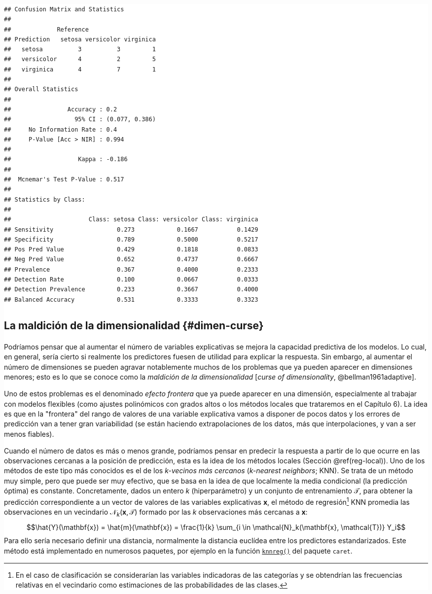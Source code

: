 ```
## Confusion Matrix and Statistics
## 
##             Reference
## Prediction   setosa versicolor virginica
##   setosa          3          3         1
##   versicolor      4          2         5
##   virginica       4          7         1
## 
## Overall Statistics
##                                         
##                Accuracy : 0.2           
##                  95% CI : (0.077, 0.386)
##     No Information Rate : 0.4           
##     P-Value [Acc > NIR] : 0.994         
##                                         
##                   Kappa : -0.186        
##                                         
##  Mcnemar's Test P-Value : 0.517         
## 
## Statistics by Class:
## 
##                      Class: setosa Class: versicolor Class: virginica
## Sensitivity                  0.273            0.1667           0.1429
## Specificity                  0.789            0.5000           0.5217
## Pos Pred Value               0.429            0.1818           0.0833
## Neg Pred Value               0.652            0.4737           0.6667
## Prevalence                   0.367            0.4000           0.2333
## Detection Rate               0.100            0.0667           0.0333
## Detection Prevalence         0.233            0.3667           0.4000
## Balanced Accuracy            0.531            0.3333           0.3323
```






## La maldición de la dimensionalidad {#dimen-curse}

Podríamos pensar que al aumentar el número de variables explicativas se mejora la capacidad predictiva de los modelos. Lo cual, en general, sería cierto si realmente los predictores fuesen de utilidad para explicar la respuesta. Sin embargo, al aumentar el número de dimensiones se pueden agravar notablemente muchos de los problemas que ya pueden aparecer en dimensiones menores; esto es lo que se conoce como la *maldición de la dimensionalidad* [*curse of dimensionality*, @bellman1961adaptive].

Uno de estos problemas es el denominado *efecto frontera* que ya puede aparecer en una dimensión, especialmente al trabajar con modelos flexibles (como ajustes polinómicos con grados altos o los métodos locales que trataremos en el Capítulo 6). La idea es que en la "frontera" del rango de valores de una variable explicativa vamos a disponer de pocos datos y los errores de predicción van a tener gran variabilidad (se están haciendo extrapolaciones de los datos, más que interpolaciones, y van a ser menos fiables).

Cuando el número de datos es más o menos grande, podríamos pensar en predecir la respuesta a partir de lo que ocurre en las observaciones cercanas a la posición de predicción, esta es la idea de los métodos locales (Sección \@ref(reg-local)). Uno de los métodos de este tipo más conocidos es el de los *k-vecinos más cercanos* (*k-nearest neighbors*; KNN). Se trata de un método muy simple, pero que puede ser muy efectivo, que se basa en la idea de que localmente la media condicional (la predicción óptima) es constante. Concretamente, dados un entero $k$ (hiperparámetro) y un conjunto de entrenamiento $\mathcal{T}$, para obtener la predicción correspondiente a un vector de valores de las variables explicativas $\mathbf{x}$, el método de regresión[^01-introduccion-14] KNN promedia las observaciones en un vecindario $\mathcal{N}_k(\mathbf{x}, \mathcal{T})$ formado por las $k$ observaciones más cercanas a $\mathbf{x}$: $$\hat{Y}(\mathbf{x}) = \hat{m}(\mathbf{x}) = \frac{1}{k} \sum_{i \in \mathcal{N}_k(\mathbf{x}, \mathcal{T})} Y_i$$ Para ello sería necesario definir una distancia, normalmente la distancia euclídea entre los predictores estandarizados. Este método está implementado en numerosos paquetes, por ejemplo en la función [`knnreg()`](https://rdrr.io/pkg/caret/man/knnreg.html) del paquete `caret`.

[^01-introduccion-1]: @lauro1996computational definió la estadística computacional como la disciplina que tiene como objetivo "diseñar algoritmos para implementar métodos estadísticos en computadoras, incluidos los impensables antes de la era de las computadoras (por ejemplo, *bootstrap*, simulación), así como hacer frente a problemas analíticamente intratables".
[^01-introduccion-2]: También es importante detectar la presencia de algún tipo de error de medición, al menos como primer paso para tratar de predecir la respuesta libre de ruido.
[^01-introduccion-3]: Aunque hay que tener en cuenta que algunos métodos están diseñados solo para predictores numéricos, otros solo para categóricos y algunos para ambos tipos.
[^01-introduccion-4]: Por ejemplo, considerando en el modelo base $\sigma(\mathbf{X})\varepsilon$ como término de error y suponiendo adicionalmente que $\varepsilon$ tiene varianza uno.
[^01-introduccion-5]: Otra alternativa sería emplear $1$ y $-1$, algo que simplifica las expresiones de algunos métodos.
[^01-introduccion-6]: De especial interés en regresión logística y en redes neuronales artificiales.
[^01-introduccion-7]: Se podrían considerar otras funciones de pérdida, por ejemplo con la distancia $L_1$ sería la mediana condicional, pero las consideraciones serían análogas.
[^01-introduccion-8]: La partición en *k-fold* CV se suele realizar al azar. Hay que tener en cuenta la aleatoriedad al emplear *k-fold* CV, algo que no ocurre con LOOCV.
[^01-introduccion-9]: Pueden ser de interés el paquete [`cv`](https://CRAN.R-project.org/package=cv) [@R-cv] y también la función `cv.glm()` del paquete [`boot`](https://CRAN.R-project.org/package=boot) [@R-boot].
[^01-introduccion-10]: Suponiendo que los modelos se pueden ordenar del más simple al más complejo.
[^01-introduccion-11]: Otras implementaciones, como la función `caret::plotObsVsPred()`, intercambian los ejes, generando un gráfico de dispersión de predicciones sobre observaciones.
[^01-introduccion-12]: Por ejemplo obtendríamos el mismo valor si desplazamos las predicciones sumando una constante (*i.&nbsp;e.* no tiene en cuenta el sesgo). Lo que interesaría sería medir la proximidad de los puntos a la recta $y=x$.
[^01-introduccion-13]: Versión "simplificada" (y más eficiente) de una de las propuestas en el post [https://stackoverflow.com/questions/36068963](https://stackoverflow.com/questions/36068963/r-how-to-split-a-data-frame-into-training-validation-and-test-sets). En el caso de que la longitud del factor `f` no coincida con el número de filas (por redondeo), se generaría un *warning* (suprimido) y se reciclaría.
[^01-introduccion-14]: En el caso de clasificación se considerarían las variables indicadoras de las categorías y se obtendrían las frecuencias relativas en el vecindario como estimaciones de las probabilidades de las clases.
[^01-introduccion-15]: Por ejemplo, @febrero2019variable propusieron un método secuencial (hacia delante) que utiliza la correlación de distancias para seleccionar predictores, implementado en la función `fregre.gsam.vs()` del paquete [`fda.usc`](https://github.com/moviedo5/fda.usc) [@R-fdausc].
[^01-introduccion-16]: Accesible con el comando `vignette("caret")`. También puede resultar de interés la "chuleta" [https://github.com/rstudio/cheatsheets/blob/main/caret.pdf](https://raw.githubusercontent.com/rstudio/cheatsheets/master/caret.pdf).